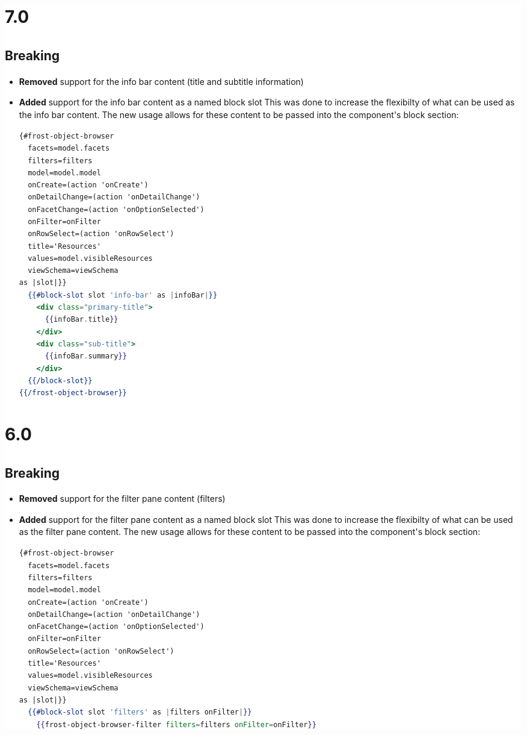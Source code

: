 # 7.0

## Breaking

* **Removed** support for the info bar content (title and subtitle information)

* **Added** support for the info bar content as a named block slot
  This was done to increase the flexibilty of what can be used as the info bar
  content. The new usage allows for these content to be passed into
  the component's block section:

  ```handlebars
  {#frost-object-browser
    facets=model.facets
    filters=filters
    model=model.model
    onCreate=(action 'onCreate')
    onDetailChange=(action 'onDetailChange')
    onFacetChange=(action 'onOptionSelected')
    onFilter=onFilter
    onRowSelect=(action 'onRowSelect')
    title='Resources'
    values=model.visibleResources
    viewSchema=viewSchema
  as |slot|}}
    {{#block-slot slot 'info-bar' as |infoBar|}}
      <div class="primary-title">
        {{infoBar.title}}
      </div>
      <div class="sub-title">
        {{infoBar.summary}}
      </div>
    {{/block-slot}}
  {{/frost-object-browser}}
  ```

# 6.0

## Breaking

* **Removed** support for the filter pane content (filters)

* **Added** support for the filter pane content as a named block slot
  This was done to increase the flexibilty of what can be used as the filter pane
  content. The new usage allows for these content to be passed into
  the component's block section:

  ```handlebars
  {#frost-object-browser
    facets=model.facets
    filters=filters
    model=model.model
    onCreate=(action 'onCreate')
    onDetailChange=(action 'onDetailChange')
    onFacetChange=(action 'onOptionSelected')
    onFilter=onFilter
    onRowSelect=(action 'onRowSelect')
    title='Resources'
    values=model.visibleResources
    viewSchema=viewSchema
  as |slot|}}
    {{#block-slot slot 'filters' as |filters onFilter|}}
      {{frost-object-browser-filter filters=filters onFilter=onFilter}}
  ```